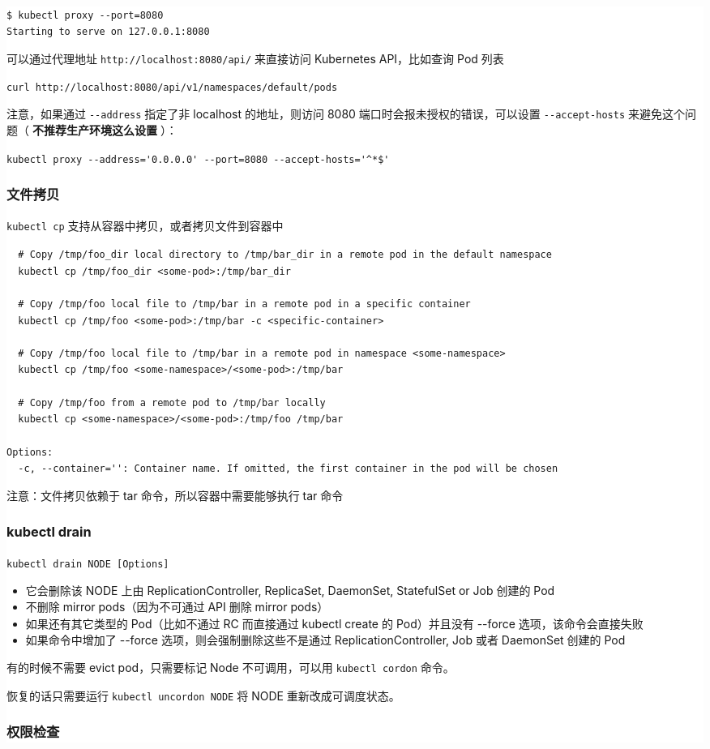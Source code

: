 ```text
$ kubectl proxy --port=8080
Starting to serve on 127.0.0.1:8080
```

可以通过代理地址 `http://localhost:8080/api/` 来直接访问 Kubernetes API，比如查询 Pod 列表

```text
curl http://localhost:8080/api/v1/namespaces/default/pods
```

注意，如果通过 `--address` 指定了非 localhost 的地址，则访问 8080 端口时会报未授权的错误，可以设置 `--accept-hosts` 来避免这个问题（ **不推荐生产环境这么设置** ）：

```text
kubectl proxy --address='0.0.0.0' --port=8080 --accept-hosts='^*$'
```

### 文件拷贝 <a id="&#x6587;&#x4EF6;&#x62F7;&#x8D1D;"></a>

`kubectl cp` 支持从容器中拷贝，或者拷贝文件到容器中

```text
  # Copy /tmp/foo_dir local directory to /tmp/bar_dir in a remote pod in the default namespace
  kubectl cp /tmp/foo_dir <some-pod>:/tmp/bar_dir

  # Copy /tmp/foo local file to /tmp/bar in a remote pod in a specific container
  kubectl cp /tmp/foo <some-pod>:/tmp/bar -c <specific-container>

  # Copy /tmp/foo local file to /tmp/bar in a remote pod in namespace <some-namespace>
  kubectl cp /tmp/foo <some-namespace>/<some-pod>:/tmp/bar

  # Copy /tmp/foo from a remote pod to /tmp/bar locally
  kubectl cp <some-namespace>/<some-pod>:/tmp/foo /tmp/bar

Options:
  -c, --container='': Container name. If omitted, the first container in the pod will be chosen
```

注意：文件拷贝依赖于 tar 命令，所以容器中需要能够执行 tar 命令

### kubectl drain <a id="kubectl-drain"></a>

```text
kubectl drain NODE [Options]
```

* 它会删除该 NODE 上由 ReplicationController, ReplicaSet, DaemonSet, StatefulSet or Job 创建的 Pod
* 不删除 mirror pods（因为不可通过 API 删除 mirror pods）
* 如果还有其它类型的 Pod（比如不通过 RC 而直接通过 kubectl create 的 Pod）并且没有 --force 选项，该命令会直接失败
* 如果命令中增加了 --force 选项，则会强制删除这些不是通过 ReplicationController, Job 或者 DaemonSet 创建的 Pod

有的时候不需要 evict pod，只需要标记 Node 不可调用，可以用 `kubectl cordon` 命令。

恢复的话只需要运行 `kubectl uncordon NODE` 将 NODE 重新改成可调度状态。

### 权限检查 <a id="&#x6743;&#x9650;&#x68C0;&#x67E5;"></a>
